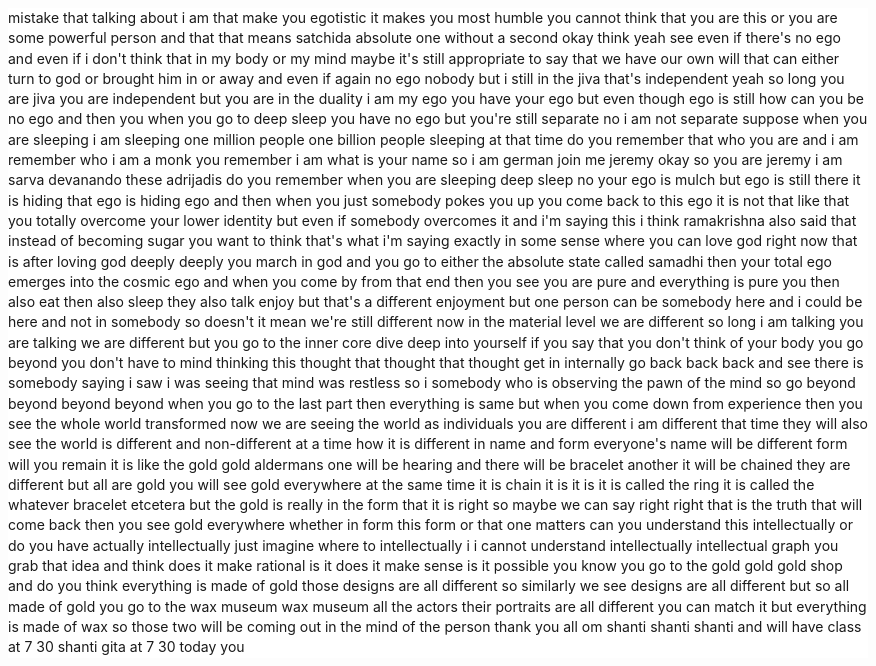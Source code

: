 mistake that talking about i am that make you egotistic it makes you most humble you cannot think that you are this or you are some powerful person and that that means satchida absolute one without a second okay think yeah see even if there's no ego and even if i don't think that in my body or my mind maybe it's still appropriate to say that we have our own will that can either turn to god or brought him in or away and even if again no ego nobody but i still in the jiva that's independent yeah so long you are jiva you are independent but you are in the duality i am my ego you have your ego but even though ego is still how can you be no ego and then you when you go to deep sleep you have no ego but you're still separate no i am not separate suppose when you are sleeping i am sleeping one million people one billion people sleeping at that time do you remember that who you are and i am remember who i am a monk you remember i am what is your name so i am german join me jeremy okay so you are jeremy i am sarva devanando these adrijadis do you remember when you are sleeping deep sleep no your ego is mulch but ego is still there it is hiding that ego is hiding ego and then when you just somebody pokes you up you come back to this ego it is not that like that you totally overcome your lower identity but even if somebody overcomes it and i'm saying this i think ramakrishna also said that instead of becoming sugar you want to think that's what i'm saying exactly in some sense where you can love god right now that is after loving god deeply deeply you march in god and you go to either the absolute state called samadhi then your total ego emerges into the cosmic ego and when you come by from that end then you see you are pure and everything is pure you then also eat then also sleep they also talk enjoy but that's a different enjoyment but one person can be somebody here and i could be here and not in somebody so doesn't it mean we're still different now in the material level we are different so long i am talking you are talking we are different but you go to the inner core dive deep into yourself if you say that you don't think of your body you go beyond you don't have to mind thinking this thought that thought that thought get in internally go back back back and see there is somebody saying i saw i was seeing that mind was restless so i somebody who is observing the pawn of the mind so go beyond beyond beyond beyond when you go to the last part then everything is same but when you come down from experience then you see the whole world transformed now we are seeing the world as individuals you are different i am different that time they will also see the world is different and non-different at a time how it is different in name and form everyone's name will be different form will you remain it is like the gold gold aldermans one will be hearing and there will be bracelet another it will be chained they are different but all are gold you will see gold everywhere at the same time it is chain it is it is it is called the ring it is called the whatever bracelet etcetera but the gold is really in the form that it is right so maybe we can say right right that is the truth that will come back then you see gold everywhere whether in form this form or that one matters can you understand this intellectually or do you have actually intellectually just imagine where to intellectually i i cannot understand intellectually intellectual graph you grab that idea and think does it make rational is it does it make sense is it possible you know you go to the gold gold gold shop and do you think everything is made of gold those designs are all different so similarly we see designs are all different but so all made of gold you go to the wax museum wax museum all the actors their portraits are all different you can match it but everything is made of wax so those two will be coming out in the mind of the person thank you all om shanti shanti shanti and will have class at 7 30 shanti gita at 7 30 today you